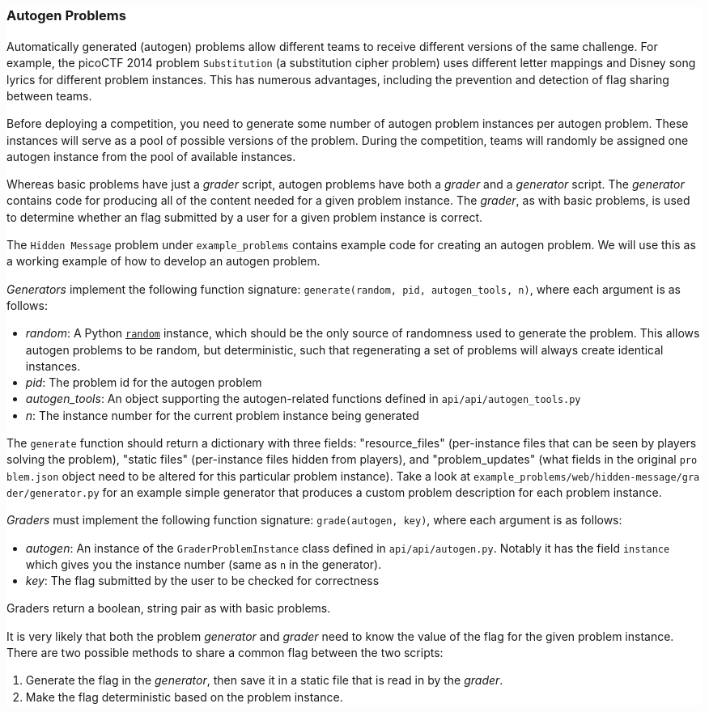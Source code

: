 ### <a name="problems-autogen"></a> Autogen Problems

Automatically generated (autogen) problems allow different teams to receive different versions of the same challenge. For example, the picoCTF 2014 problem `Substitution` (a substitution cipher problem) uses different letter mappings and Disney song lyrics for different problem instances. This has numerous advantages, including the prevention and detection of flag sharing between teams.

Before deploying a competition, you need to generate some number of autogen problem instances per autogen problem. These instances will serve as a pool of possible versions of the problem. During the competition, teams will randomly be assigned one autogen instance from the pool of available instances.

Whereas basic problems have just a *grader* script, autogen problems have both a *grader* and a *generator* script. The *generator* contains code for producing all of the content needed for a given problem instance. The *grader*, as with basic problems, is used to determine whether an flag submitted by a user for a given problem instance is correct.

The `Hidden Message` problem under `example_problems` contains example code for creating an autogen problem. We will use this as a working example of how to develop an autogen problem.

*Generators* implement the following function signature: `generate(random, pid, autogen_tools, n)`, where each argument is as follows:
 
- *random*: A Python [`random`](https://docs.python.org/3.4/library/random.html) instance, which should be the only source of randomness used to generate the problem. This allows autogen problems to be random, but deterministic, such that regenerating a set of problems will always create identical instances.
- *pid*: The problem id for the autogen problem
- *autogen_tools*: An object supporting the autogen-related functions defined in `api/api/autogen_tools.py`
- *n*: The instance number for the current problem instance being generated

The `generate` function should return a dictionary with three fields: "resource_files" (per-instance files that can be seen by players solving the problem), "static files" (per-instance files hidden from players), and "problem_updates" (what fields in the original `problem.json` object need to be altered for this particular problem instance). Take a look at `example_problems/web/hidden-message/grader/generator.py` for an example simple generator that produces a custom problem description for each problem instance.

*Graders* must implement the following function signature: `grade(autogen, key)`, where each argument is as follows:

- *autogen*: An instance of the `GraderProblemInstance` class defined in `api/api/autogen.py`. Notably it has the field `instance` which gives you the instance number (same as `n` in the generator).
- *key*: The flag submitted by the user to be checked for correctness
 
Graders return a boolean, string pair as with basic problems.

It is very likely that both the problem *generator* and *grader* need to know the value of the flag for the given problem instance. There are two possible methods to share a common flag between the two scripts:

1. Generate the flag in the *generator*, then save it in a static file that is read in by the *grader*.
2. Make the flag deterministic based on the problem instance. 

